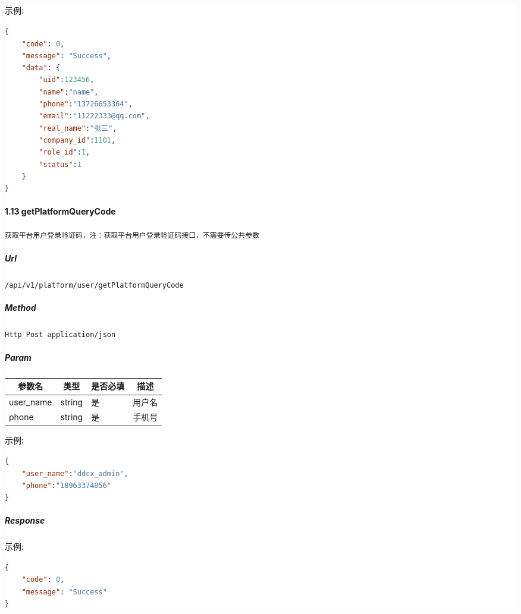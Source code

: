 示例:

```json
{
    "code": 0,
    "message": "Success",
    "data": {
    	"uid":123456,
    	"name":"name",
    	"phone":"13726653364",
    	"email":"11222333@qq.com",
    	"real_name":"张三",
    	"company_id":1101,
    	"role_id":1,
    	"status":1
    }
}
```

#### 1.13 getPlatformQueryCode

```
获取平台用户登录验证码，注：获取平台用户登录验证码接口，不需要传公共参数
```

##### Url
```
/api/v1/platform/user/getPlatformQueryCode
```

##### Method

```
Http Post application/json
```

##### Param

| 参数名    | 类型   | 是否必填 | 描述   |
| --------- | ------ | -------- | ------ |
| user_name | string | 是       | 用户名 |
| phone     | string | 是       | 手机号 |
示例:
```json
{
    "user_name":"ddcx_admin",
    "phone":"18963374856"
}
```

##### Response

示例:
```json
{
    "code": 0,
    "message": "Success"
}
```
